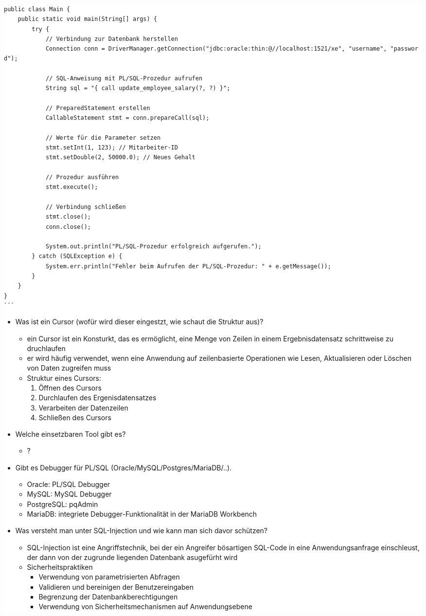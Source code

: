     public class Main {
        public static void main(String[] args) {
            try {
                // Verbindung zur Datenbank herstellen
                Connection conn = DriverManager.getConnection("jdbc:oracle:thin:@//localhost:1521/xe", "username", "password");

                // SQL-Anweisung mit PL/SQL-Prozedur aufrufen
                String sql = "{ call update_employee_salary(?, ?) }";

                // PreparedStatement erstellen
                CallableStatement stmt = conn.prepareCall(sql);

                // Werte für die Parameter setzen
                stmt.setInt(1, 123); // Mitarbeiter-ID
                stmt.setDouble(2, 50000.0); // Neues Gehalt

                // Prozedur ausführen
                stmt.execute();

                // Verbindung schließen
                stmt.close();
                conn.close();
                
                System.out.println("PL/SQL-Prozedur erfolgreich aufgerufen.");
            } catch (SQLException e) {
                System.err.println("Fehler beim Aufrufen der PL/SQL-Prozedur: " + e.getMessage());
            }
        }
    }
    ```
- Was ist ein Cursor (wofür wird dieser eingestzt, wie schaut die Struktur aus)?
    - ein Cursor ist ein Konsturkt, das es ermöglicht, eine Menge von Zeilen in einem Ergebnisdatensatz schrittweise zu druchlaufen
    - er wird häufig verwendet, wenn eine Anwendung auf zeilenbasierte Operationen wie Lesen, Aktualisieren oder Löschen von Daten zugreifen muss
    - Struktur eines Cursors:
        1. Öffnen des Cursors
        2. Durchlaufen des Ergenisdatensatzes
        3. Verarbeiten der Datenzeilen
        4. Schließen des Cursors

- Welche einsetzbaren Tool gibt es?
    - ?

- Gibt es Debugger für PL/SQL (Oracle/MySQL/Postgres/MariaDB/..).
    - Oracle: PL/SQL Debugger
    - MySQL: MySQL Debugger
    - PostgreSQL: pqAdmin
    - MariaDB: integriete Debugger-Funktionalität in der MariaDB Workbench

- Was versteht man unter SQL-Injection und wie kann man sich davor schützen?
    - SQL-Injection ist eine Angriffstechnik, bei der ein Angreifer bösartigen SQL-Code in eine Anwendungsanfrage einschleust, der dann von der zugrunde liegenden Datenbank asugefürht wird
    - Sicherheitspraktiken
        - Verwendung von parametrisierten Abfragen
        - Validieren und bereinigen der Benutzereingaben
        - Begrenzung der Datenbankberechtigungen
        - Verwendung von Sicherheitsmechanismen auf Anwendungsebene

